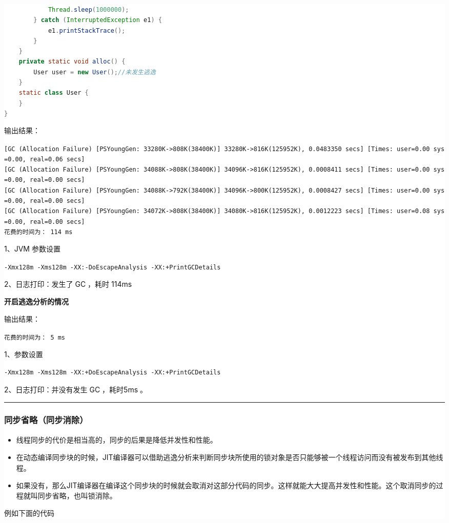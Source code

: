```java
            Thread.sleep(1000000);
        } catch (InterruptedException e1) {
            e1.printStackTrace();
        }
    }
    private static void alloc() {
        User user = new User();//未发生逃逸
    }
    static class User {
    }
}
```

输出结果：

```
[GC (Allocation Failure) [PSYoungGen: 33280K->808K(38400K)] 33280K->816K(125952K), 0.0483350 secs] [Times: user=0.00 sys=0.00, real=0.06 secs] 
[GC (Allocation Failure) [PSYoungGen: 34088K->808K(38400K)] 34096K->816K(125952K), 0.0008411 secs] [Times: user=0.00 sys=0.00, real=0.00 secs] 
[GC (Allocation Failure) [PSYoungGen: 34088K->792K(38400K)] 34096K->800K(125952K), 0.0008427 secs] [Times: user=0.00 sys=0.00, real=0.00 secs] 
[GC (Allocation Failure) [PSYoungGen: 34072K->808K(38400K)] 34080K->816K(125952K), 0.0012223 secs] [Times: user=0.08 sys=0.00, real=0.00 secs] 
花费的时间为： 114 ms
```

1、JVM 参数设置

`-Xmx128m -Xms128m -XX:-DoEscapeAnalysis -XX:+PrintGCDetails`

2、日志打印：发生了 GC ，耗时 114ms

**开启逃逸分析的情况**

输出结果：

```
花费的时间为： 5 ms
```

1、参数设置

`-Xmx128m -Xms128m -XX:+DoEscapeAnalysis -XX:+PrintGCDetails`

2、日志打印：并没有发生 GC ，耗时5ms 。

---

### 同步省略（同步消除）

- 线程同步的代价是相当高的，同步的后果是降低并发性和性能。

- 在动态编译同步块的时候，JIT编译器可以借助逃逸分析来判断同步块所使用的锁对象是否只能够被一个线程访问而没有被发布到其他线程。

- 如果没有，那么JIT编译器在编译这个同步块的时候就会取消对这部分代码的同步。这样就能大大提高并发性和性能。这个取消同步的过程就叫同步省略，也叫锁消除。

例如下面的代码
